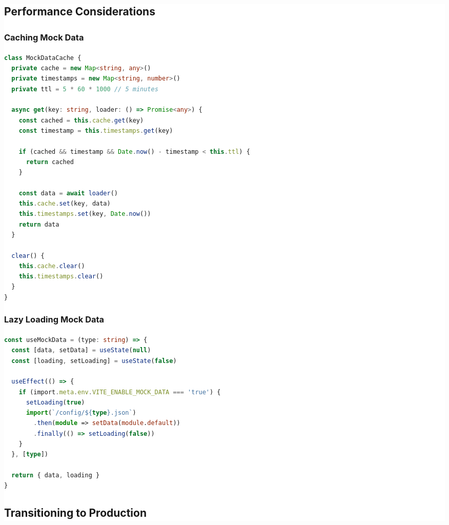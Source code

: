 ## Performance Considerations

### Caching Mock Data
```typescript
class MockDataCache {
  private cache = new Map<string, any>()
  private timestamps = new Map<string, number>()
  private ttl = 5 * 60 * 1000 // 5 minutes
  
  async get(key: string, loader: () => Promise<any>) {
    const cached = this.cache.get(key)
    const timestamp = this.timestamps.get(key)
    
    if (cached && timestamp && Date.now() - timestamp < this.ttl) {
      return cached
    }
    
    const data = await loader()
    this.cache.set(key, data)
    this.timestamps.set(key, Date.now())
    return data
  }
  
  clear() {
    this.cache.clear()
    this.timestamps.clear()
  }
}
```

### Lazy Loading Mock Data
```typescript
const useMockData = (type: string) => {
  const [data, setData] = useState(null)
  const [loading, setLoading] = useState(false)
  
  useEffect(() => {
    if (import.meta.env.VITE_ENABLE_MOCK_DATA === 'true') {
      setLoading(true)
      import(`/config/${type}.json`)
        .then(module => setData(module.default))
        .finally(() => setLoading(false))
    }
  }, [type])
  
  return { data, loading }
}
```

## Transitioning to Production
